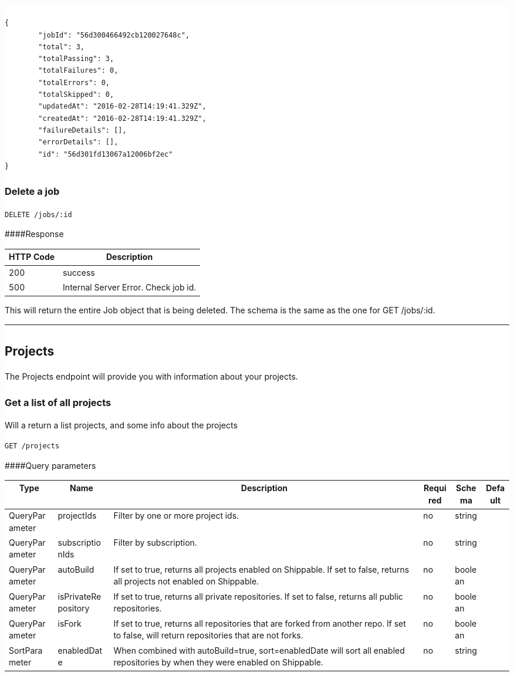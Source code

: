 ```

{
        "jobId": "56d300466492cb120027648c",
        "total": 3,
        "totalPassing": 3,
        "totalFailures": 0,
        "totalErrors": 0,
        "totalSkipped": 0,
        "updatedAt": "2016-02-28T14:19:41.329Z",
        "createdAt": "2016-02-28T14:19:41.329Z",
        "failureDetails": [],
        "errorDetails": [],
        "id": "56d301fd13067a12006bf2ec"
}

```

### Delete a job

```
DELETE /jobs/:id
```
####Response

|HTTP Code      |    Description     |
|---------------|--------------------|
|200|success|
|500|Internal Server Error. Check job id.|

This will return the entire Job object that is being deleted. The schema is the same as the one for GET /jobs/:id.

---

## Projects

The Projects endpoint will provide you with information about your projects.

### Get a list of all projects

Will a return a list projects, and some info about the projects

```
GET /projects
```

####Query parameters

|Type      |    Name     |    Description    |     Required    |    Schema    |  Default    |
|----------|-------------|-------------------|----------------|--------------|-------------|
| QueryParameter| projectIds| Filter by one or more project ids.| no | string | |
| QueryParameter| subscriptionIds| Filter by subscription.| no | string | |
| QueryParameter| autoBuild| If set to true, returns all projects enabled on Shippable. If set to false, returns all projects not enabled on Shippable.| no | boolean | |
| QueryParameter| isPrivateRepository| If set to true, returns all private repositories. If set to false, returns all public repositories. | no | boolean | |
| QueryParameter| isFork| If set to true, returns all repositories that are forked from another repo. If set to false, will return repositories that are not forks.| no | boolean | |
| SortParameter| enabledDate| When combined with autoBuild=true, sort=enabledDate will sort all enabled repositories by when they were enabled on Shippable.| no | string | |
